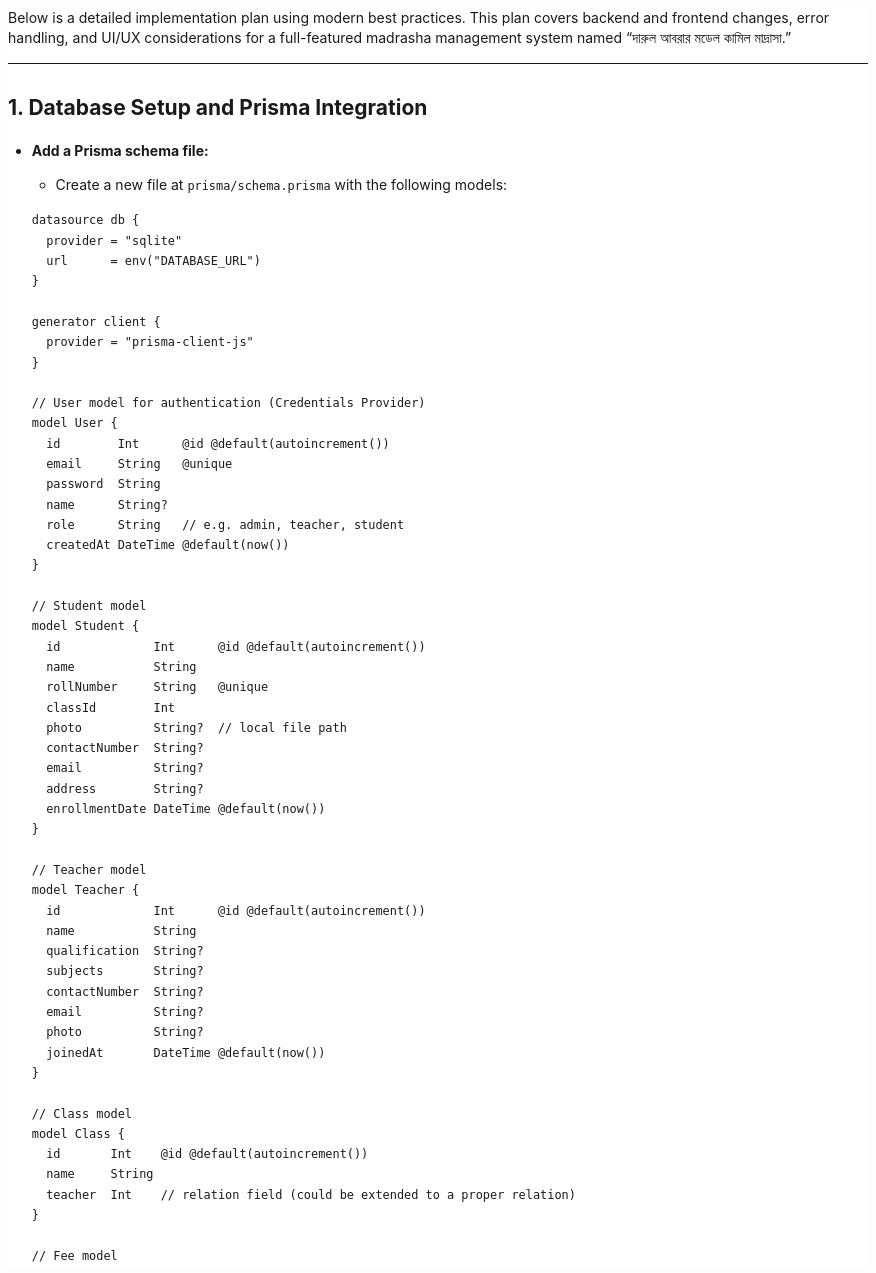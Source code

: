 Below is a detailed implementation plan using modern best practices. This plan covers backend and frontend changes, error handling, and UI/UX considerations for a full-featured madrasha management system named “দারুল আবরার মডেল কামিল মাদ্রাসা.”

---

## 1. Database Setup and Prisma Integration

- **Add a Prisma schema file:**  
  - Create a new file at `prisma/schema.prisma` with the following models:

  ```prisma
  datasource db {
    provider = "sqlite"
    url      = env("DATABASE_URL")
  }

  generator client {
    provider = "prisma-client-js"
  }

  // User model for authentication (Credentials Provider)
  model User {
    id        Int      @id @default(autoincrement())
    email     String   @unique
    password  String
    name      String?
    role      String   // e.g. admin, teacher, student
    createdAt DateTime @default(now())
  }

  // Student model
  model Student {
    id             Int      @id @default(autoincrement())
    name           String
    rollNumber     String   @unique
    classId        Int
    photo          String?  // local file path
    contactNumber  String?
    email          String?
    address        String?
    enrollmentDate DateTime @default(now())
  }

  // Teacher model
  model Teacher {
    id             Int      @id @default(autoincrement())
    name           String
    qualification  String?
    subjects       String?
    contactNumber  String?
    email          String?
    photo          String?
    joinedAt       DateTime @default(now())
  }

  // Class model
  model Class {
    id       Int    @id @default(autoincrement())
    name     String
    teacher  Int    // relation field (could be extended to a proper relation)
  }

  // Fee model
  ```
